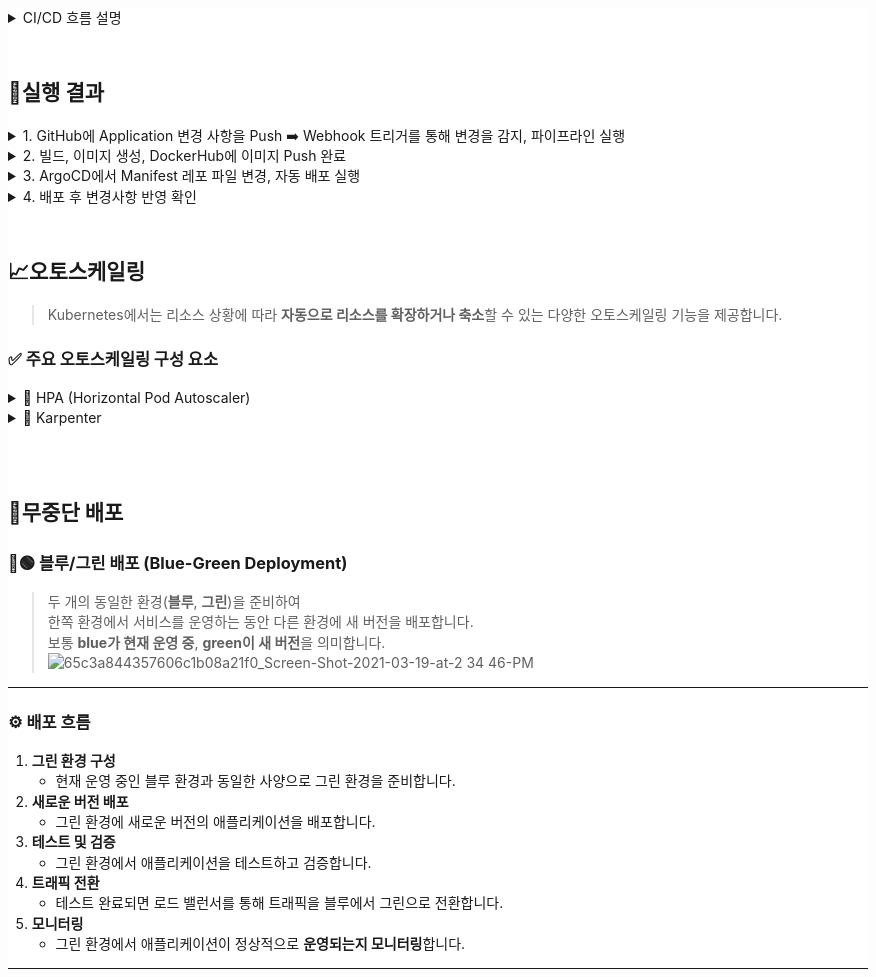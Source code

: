 <details><summary>CI/CD 흐름 설명

</summary></details>
<br> 

## 📄실행 결과

<details><summary> 1. GitHub에 Application 변경 사항을 Push ➡️ Webhook 트리거를 통해 변경을 감지, 파이프라인 실행
</summary></details>


<details><summary> 2. 빌드, 이미지 생성, DockerHub에 이미지 Push 완료
</summary></details>


<details><summary> 3. ArgoCD에서 Manifest 레포 파일 변경, 자동 배포 실행
</summary></details>

<details><summary> 4. 배포 후 변경사항 반영 확인
</summary></details>


<br>

## 📈오토스케일링

> Kubernetes에서는 리소스 상황에 따라 **자동으로 리소스를 확장하거나 축소**할 수 있는 다양한 오토스케일링 기능을 제공합니다.

### ✅ 주요 오토스케일링 구성 요소


<details><summary>🔹 HPA (Horizontal Pod Autoscaler) 
</summary></details> 


<details><summary>🔹 Karpenter
</summary></details>
<br><br>

## 🔄무중단 배포  
### 🔵🟢 블루/그린 배포 (Blue-Green Deployment)

> 두 개의 동일한 환경(**블루**, **그린**)을 준비하여  
한쪽 환경에서 서비스를 운영하는 동안 다른 환경에 새 버전을 배포합니다.  
보통 **blue가 현재 운영 중**, **green이 새 버전**을 의미합니다.<br>
![65c3a844357606c1b08a21f0_Screen-Shot-2021-03-19-at-2 34 46-PM](https://github.com/user-attachments/assets/0ef46c75-a9de-418a-abdf-770a1e03285b)

---

### ⚙️ 배포 흐름

1. **그린 환경 구성**  
   - 현재 운영 중인 블루 환경과 동일한 사양으로 그린 환경을 준비합니다.
2. **새로운 버전 배포**  
   - 그린 환경에 새로운 버전의 애플리케이션을 배포합니다.
3. **테스트 및 검증**  
   - 그린 환경에서 애플리케이션을 테스트하고 검증합니다.
4. **트래픽 전환**  
   - 테스트 완료되면 로드 밸런서를 통해 트래픽을 블루에서 그린으로 전환합니다.
5. **모니터링**  
   - 그린 환경에서 애플리케이션이 정상적으로 **운영되는지 모니터링**합니다.

---